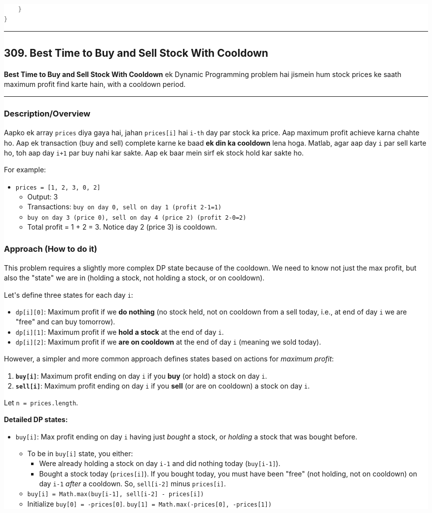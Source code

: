 ```java
    }
}
```

-----

## 309\. Best Time to Buy and Sell Stock With Cooldown

**Best Time to Buy and Sell Stock With Cooldown** ek Dynamic Programming problem hai jismein hum stock prices ke saath maximum profit find karte hain, with a cooldown period.

-----

### Description/Overview

Aapko ek array `prices` diya gaya hai, jahan `prices[i]` hai `i-th` day par stock ka price. Aap maximum profit achieve karna chahte ho. Aap ek transaction (buy and sell) complete karne ke baad **ek din ka cooldown** lena hoga. Matlab, agar aap day `i` par sell karte ho, toh aap day `i+1` par buy nahi kar sakte. Aap ek baar mein sirf ek stock hold kar sakte ho.

For example:

  * `prices = [1, 2, 3, 0, 2]`
      * Output: 3
      * Transactions: `buy on day 0, sell on day 1 (profit 2-1=1)`
      * `buy on day 3 (price 0), sell on day 4 (price 2) (profit 2-0=2)`
      * Total profit = 1 + 2 = 3. Notice day 2 (price 3) is cooldown.

### Approach (How to do it)

This problem requires a slightly more complex DP state because of the cooldown. We need to know not just the max profit, but also the "state" we are in (holding a stock, not holding a stock, or on cooldown).

Let's define three states for each day `i`:

  * `dp[i][0]`: Maximum profit if we **do nothing** (no stock held, not on cooldown from a sell today, i.e., at end of day `i` we are "free" and can buy tomorrow).
  * `dp[i][1]`: Maximum profit if we **hold a stock** at the end of day `i`.
  * `dp[i][2]`: Maximum profit if we **are on cooldown** at the end of day `i` (meaning we sold today).

However, a simpler and more common approach defines states based on actions for *maximum profit*:

1.  **`buy[i]`**: Maximum profit ending on day `i` if you **buy** (or hold) a stock on day `i`.
2.  **`sell[i]`**: Maximum profit ending on day `i` if you **sell** (or are on cooldown) a stock on day `i`.

Let `n = prices.length`.

**Detailed DP states:**

  * `buy[i]`: Max profit ending on day `i` having just *bought* a stock, or *holding* a stock that was bought before.

      * To be in `buy[i]` state, you either:
          * Were already holding a stock on day `i-1` and did nothing today (`buy[i-1]`).
          * Bought a stock today (`prices[i]`). If you bought today, you must have been "free" (not holding, not on cooldown) on day `i-1` *after* a cooldown. So, `sell[i-2]` minus `prices[i]`.
      * `buy[i] = Math.max(buy[i-1], sell[i-2] - prices[i])`
      * Initialize `buy[0] = -prices[0]`. `buy[1] = Math.max(-prices[0], -prices[1])`
